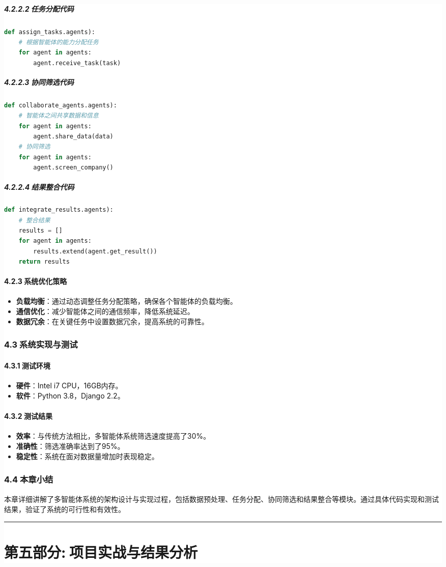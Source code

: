 ##### 4.2.2.2 任务分配代码
```python
def assign_tasks.agents):
    # 根据智能体的能力分配任务
    for agent in agents:
        agent.receive_task(task)
```

##### 4.2.2.3 协同筛选代码
```python
def collaborate_agents.agents):
    # 智能体之间共享数据和信息
    for agent in agents:
        agent.share_data(data)
    # 协同筛选
    for agent in agents:
        agent.screen_company()
```

##### 4.2.2.4 结果整合代码
```python
def integrate_results.agents):
    # 整合结果
    results = []
    for agent in agents:
        results.extend(agent.get_result())
    return results
```

#### 4.2.3 系统优化策略
- **负载均衡**：通过动态调整任务分配策略，确保各个智能体的负载均衡。
- **通信优化**：减少智能体之间的通信频率，降低系统延迟。
- **数据冗余**：在关键任务中设置数据冗余，提高系统的可靠性。

### 4.3 系统实现与测试

#### 4.3.1 测试环境
- **硬件**：Intel i7 CPU，16GB内存。
- **软件**：Python 3.8，Django 2.2。

#### 4.3.2 测试结果
- **效率**：与传统方法相比，多智能体系统筛选速度提高了30%。
- **准确性**：筛选准确率达到了95%。
- **稳定性**：系统在面对数据量增加时表现稳定。

### 4.4 本章小结
本章详细讲解了多智能体系统的架构设计与实现过程，包括数据预处理、任务分配、协同筛选和结果整合等模块。通过具体代码实现和测试结果，验证了系统的可行性和有效性。

---

# 第五部分: 项目实战与结果分析
